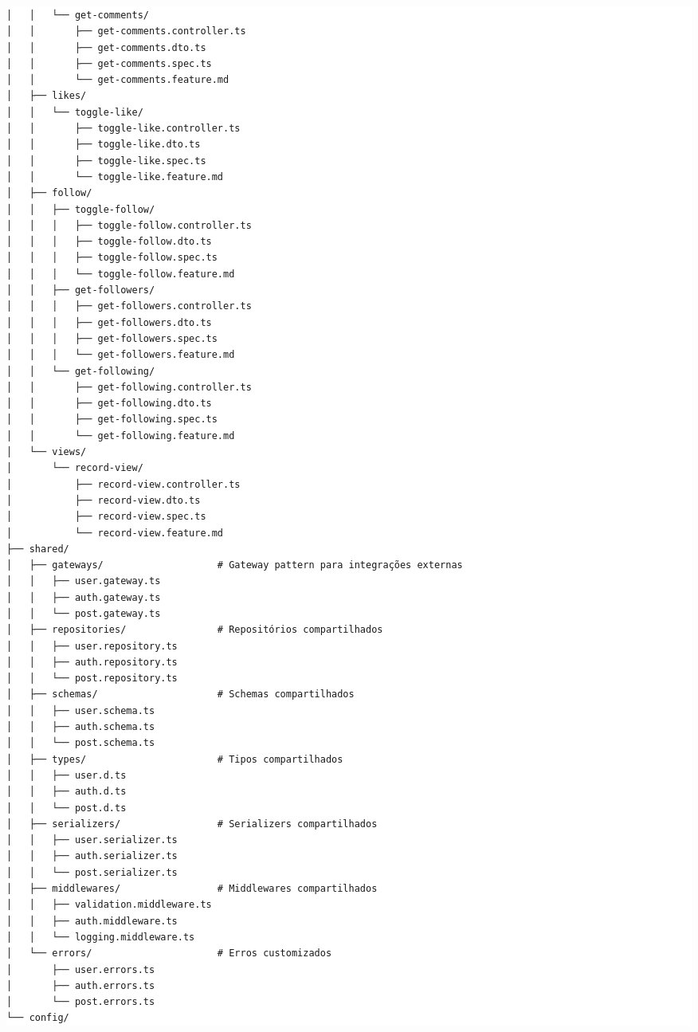 ```
│   │   └── get-comments/
│   │       ├── get-comments.controller.ts
│   │       ├── get-comments.dto.ts
│   │       ├── get-comments.spec.ts
│   │       └── get-comments.feature.md
│   ├── likes/
│   │   └── toggle-like/
│   │       ├── toggle-like.controller.ts
│   │       ├── toggle-like.dto.ts
│   │       ├── toggle-like.spec.ts
│   │       └── toggle-like.feature.md
│   ├── follow/
│   │   ├── toggle-follow/
│   │   │   ├── toggle-follow.controller.ts
│   │   │   ├── toggle-follow.dto.ts
│   │   │   ├── toggle-follow.spec.ts
│   │   │   └── toggle-follow.feature.md
│   │   ├── get-followers/
│   │   │   ├── get-followers.controller.ts
│   │   │   ├── get-followers.dto.ts
│   │   │   ├── get-followers.spec.ts
│   │   │   └── get-followers.feature.md
│   │   └── get-following/
│   │       ├── get-following.controller.ts
│   │       ├── get-following.dto.ts
│   │       ├── get-following.spec.ts
│   │       └── get-following.feature.md
│   └── views/
│       └── record-view/
│           ├── record-view.controller.ts
│           ├── record-view.dto.ts
│           ├── record-view.spec.ts
│           └── record-view.feature.md
├── shared/
│   ├── gateways/                    # Gateway pattern para integrações externas
│   │   ├── user.gateway.ts
│   │   ├── auth.gateway.ts
│   │   └── post.gateway.ts
│   ├── repositories/                # Repositórios compartilhados
│   │   ├── user.repository.ts
│   │   ├── auth.repository.ts
│   │   └── post.repository.ts
│   ├── schemas/                     # Schemas compartilhados
│   │   ├── user.schema.ts
│   │   ├── auth.schema.ts
│   │   └── post.schema.ts
│   ├── types/                       # Tipos compartilhados
│   │   ├── user.d.ts
│   │   ├── auth.d.ts
│   │   └── post.d.ts
│   ├── serializers/                 # Serializers compartilhados
│   │   ├── user.serializer.ts
│   │   ├── auth.serializer.ts
│   │   └── post.serializer.ts
│   ├── middlewares/                 # Middlewares compartilhados
│   │   ├── validation.middleware.ts
│   │   ├── auth.middleware.ts
│   │   └── logging.middleware.ts
│   └── errors/                      # Erros customizados
│       ├── user.errors.ts
│       ├── auth.errors.ts
│       └── post.errors.ts
└── config/
```
